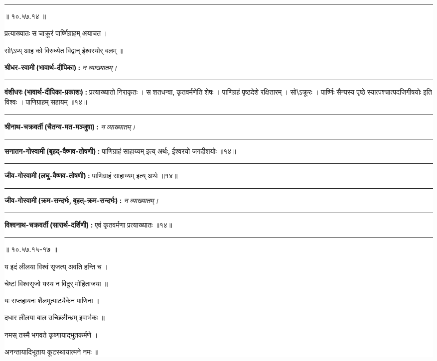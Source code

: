 
______


॥ १०.५७.१४ ॥

प्रत्याख्यातः स चाक्रूरं पार्ष्णिग्राहम् अयाचत ।

सो\ऽप्य् आह को विरुध्येत विद्वान् ईश्वरयोर् बलम् ॥

**श्रीधर-स्वामी (भावार्थ-दीपिका) :** *न व्याख्यातम्।*


______


**वंशीधरः (भावार्थ-दीपिका-प्रकाशः) :** प्रत्याख्यातो निराकृतः । स शतधन्वा, कृतवर्मणेति शेषः । पाणिग्रहं पृष्ठदेशे रक्षितारम् । सो\ऽक्रूरः । पार्ष्णिः सैन्यस्य पृष्ठे स्यात्पश्चात्पदजिगीषयोः इति विश्वः । पाणिग्राहम् सहायम् ॥१४॥


______


**श्रीनाथ-चक्रवर्ती (चैतन्य-मत-मञ्जुषा) :** *न व्याख्यातम्।*


______


**सनातन-गोस्वामी (बृहद्-वैष्णव-तोषणी) :** पाणिग्राहं साहाय्यम् इत्य् अर्थः, ईश्वरयो जगदीशयोः ॥१४॥


______


**जीव-गोस्वामी (लघु-वैष्णव-तोषणी) :** पाणिग्राहं साहाय्यम् इत्य् अर्थः ॥१४॥


______


**जीव-गोस्वामी (क्रम-सन्दर्भः, बृहत्-क्रम-सन्दर्भः) :** *न व्याख्यातम्।*


______


**विश्वनाथ-चक्रवर्ती (सारार्थ-दर्शिणी) :** एवं कृतवर्मणा प्रत्याख्यातः ॥१४॥


______


॥ १०.५७.१५-१७ ॥

य इदं लीलया विश्वं सृजत्य् अवति हन्ति च ।

चेष्टां विश्वसृजो यस्य न विदुर् मोहिताजया ॥

यः सप्तहायनः शैलमुत्पाट्यैकेन पाणिना ।

दधार लीलया बाल उच्छिलीन्ध्रम् इवार्भकः ॥

नमस् तस्मै भगवते कृष्णायाद्भुतकर्मणे ।

अनन्तायादिभूताय कूटस्थायात्मने नमः ॥
